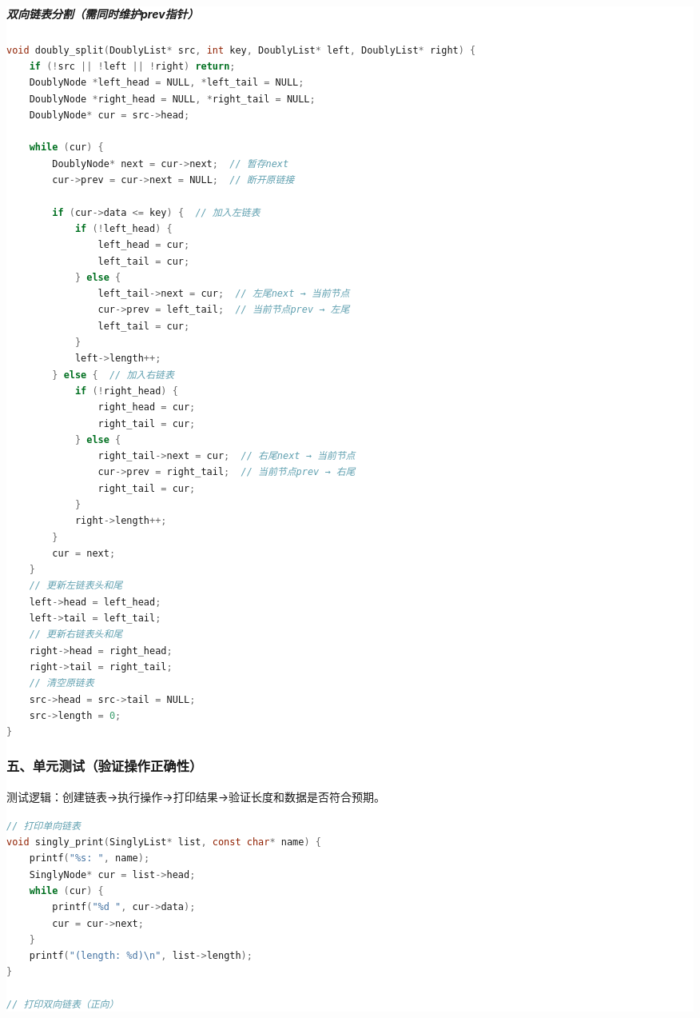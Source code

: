 ##### 双向链表分割（需同时维护prev指针）
```c
void doubly_split(DoublyList* src, int key, DoublyList* left, DoublyList* right) {
    if (!src || !left || !right) return;
    DoublyNode *left_head = NULL, *left_tail = NULL;
    DoublyNode *right_head = NULL, *right_tail = NULL;
    DoublyNode* cur = src->head;

    while (cur) {
        DoublyNode* next = cur->next;  // 暂存next
        cur->prev = cur->next = NULL;  // 断开原链接

        if (cur->data <= key) {  // 加入左链表
            if (!left_head) {
                left_head = cur;
                left_tail = cur;
            } else {
                left_tail->next = cur;  // 左尾next → 当前节点
                cur->prev = left_tail;  // 当前节点prev → 左尾
                left_tail = cur;
            }
            left->length++;
        } else {  // 加入右链表
            if (!right_head) {
                right_head = cur;
                right_tail = cur;
            } else {
                right_tail->next = cur;  // 右尾next → 当前节点
                cur->prev = right_tail;  // 当前节点prev → 右尾
                right_tail = cur;
            }
            right->length++;
        }
        cur = next;
    }
    // 更新左链表头和尾
    left->head = left_head;
    left->tail = left_tail;
    // 更新右链表头和尾
    right->head = right_head;
    right->tail = right_tail;
    // 清空原链表
    src->head = src->tail = NULL;
    src->length = 0;
}
```


### 五、单元测试（验证操作正确性）
测试逻辑：创建链表→执行操作→打印结果→验证长度和数据是否符合预期。

```c
// 打印单向链表
void singly_print(SinglyList* list, const char* name) {
    printf("%s: ", name);
    SinglyNode* cur = list->head;
    while (cur) {
        printf("%d ", cur->data);
        cur = cur->next;
    }
    printf("(length: %d)\n", list->length);
}

// 打印双向链表（正向）
```